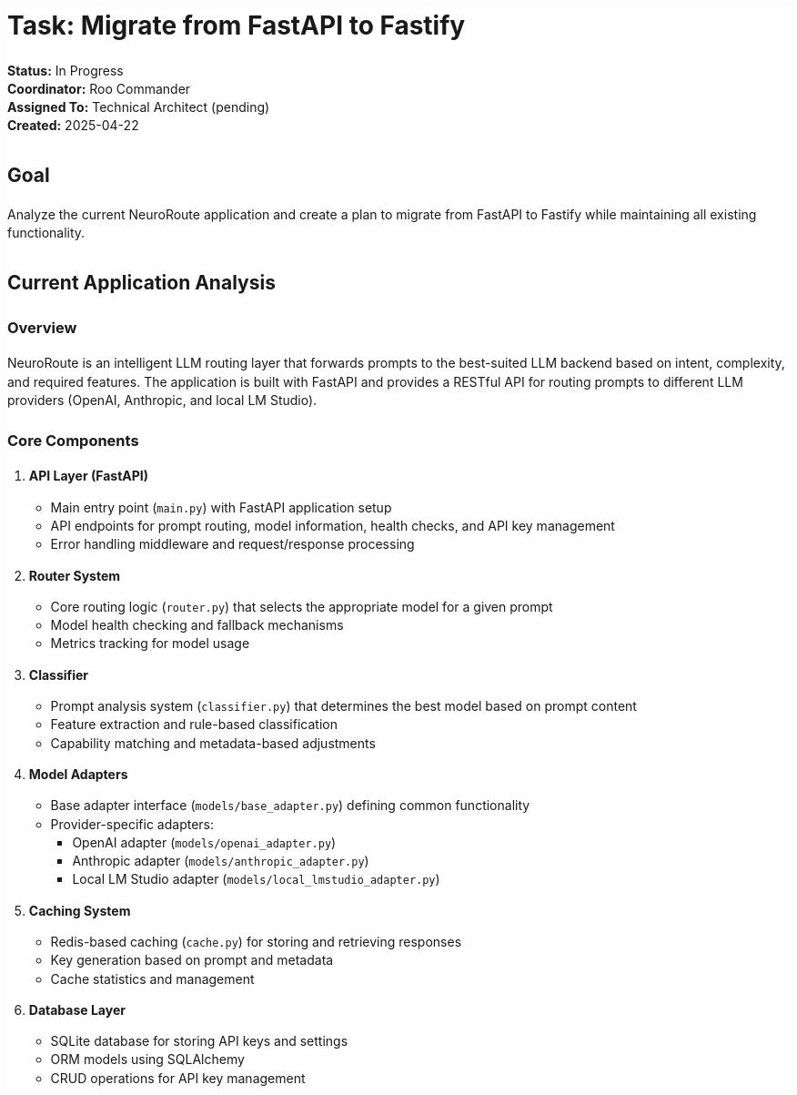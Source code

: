 # Task: Migrate from FastAPI to Fastify

**Status:** In Progress  
**Coordinator:** Roo Commander  
**Assigned To:** Technical Architect (pending)  
**Created:** 2025-04-22  

## Goal

Analyze the current NeuroRoute application and create a plan to migrate from FastAPI to Fastify while maintaining all existing functionality.

## Current Application Analysis

### Overview

NeuroRoute is an intelligent LLM routing layer that forwards prompts to the best-suited LLM backend based on intent, complexity, and required features. The application is built with FastAPI and provides a RESTful API for routing prompts to different LLM providers (OpenAI, Anthropic, and local LM Studio).

### Core Components

1. **API Layer (FastAPI)**
   - Main entry point (`main.py`) with FastAPI application setup
   - API endpoints for prompt routing, model information, health checks, and API key management
   - Error handling middleware and request/response processing

2. **Router System**
   - Core routing logic (`router.py`) that selects the appropriate model for a given prompt
   - Model health checking and fallback mechanisms
   - Metrics tracking for model usage

3. **Classifier**
   - Prompt analysis system (`classifier.py`) that determines the best model based on prompt content
   - Feature extraction and rule-based classification
   - Capability matching and metadata-based adjustments

4. **Model Adapters**
   - Base adapter interface (`models/base_adapter.py`) defining common functionality
   - Provider-specific adapters:
     - OpenAI adapter (`models/openai_adapter.py`)
     - Anthropic adapter (`models/anthropic_adapter.py`)
     - Local LM Studio adapter (`models/local_lmstudio_adapter.py`)

5. **Caching System**
   - Redis-based caching (`cache.py`) for storing and retrieving responses
   - Key generation based on prompt and metadata
   - Cache statistics and management

6. **Database Layer**
   - SQLite database for storing API keys and settings
   - ORM models using SQLAlchemy
   - CRUD operations for API key management
